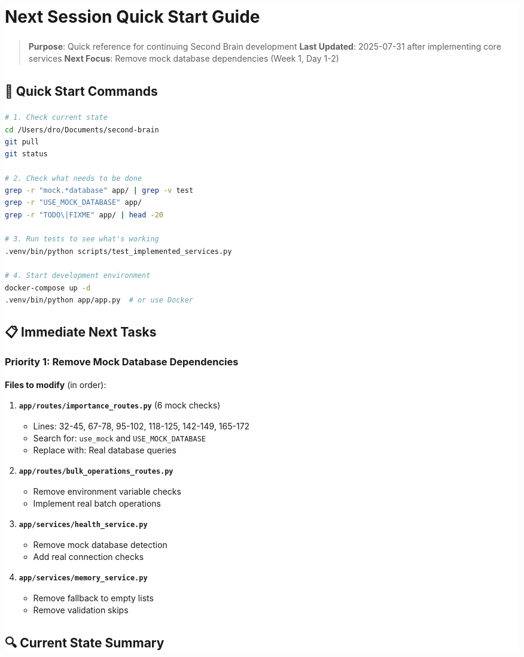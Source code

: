 # Next Session Quick Start Guide

> **Purpose**: Quick reference for continuing Second Brain development
> **Last Updated**: 2025-07-31 after implementing core services
> **Next Focus**: Remove mock database dependencies (Week 1, Day 1-2)

## 🚀 Quick Start Commands

```bash
# 1. Check current state
cd /Users/dro/Documents/second-brain
git pull
git status

# 2. Check what needs to be done
grep -r "mock.*database" app/ | grep -v test
grep -r "USE_MOCK_DATABASE" app/
grep -r "TODO\|FIXME" app/ | head -20

# 3. Run tests to see what's working
.venv/bin/python scripts/test_implemented_services.py

# 4. Start development environment
docker-compose up -d
.venv/bin/python app/app.py  # or use Docker
```

## 📋 Immediate Next Tasks

### Priority 1: Remove Mock Database Dependencies
**Files to modify** (in order):

1. **`app/routes/importance_routes.py`** (6 mock checks)
   - Lines: 32-45, 67-78, 95-102, 118-125, 142-149, 165-172
   - Search for: `use_mock` and `USE_MOCK_DATABASE`
   - Replace with: Real database queries

2. **`app/routes/bulk_operations_routes.py`**
   - Remove environment variable checks
   - Implement real batch operations

3. **`app/services/health_service.py`**
   - Remove mock database detection
   - Add real connection checks

4. **`app/services/memory_service.py`**
   - Remove fallback to empty lists
   - Remove validation skips

## 🔍 Current State Summary
